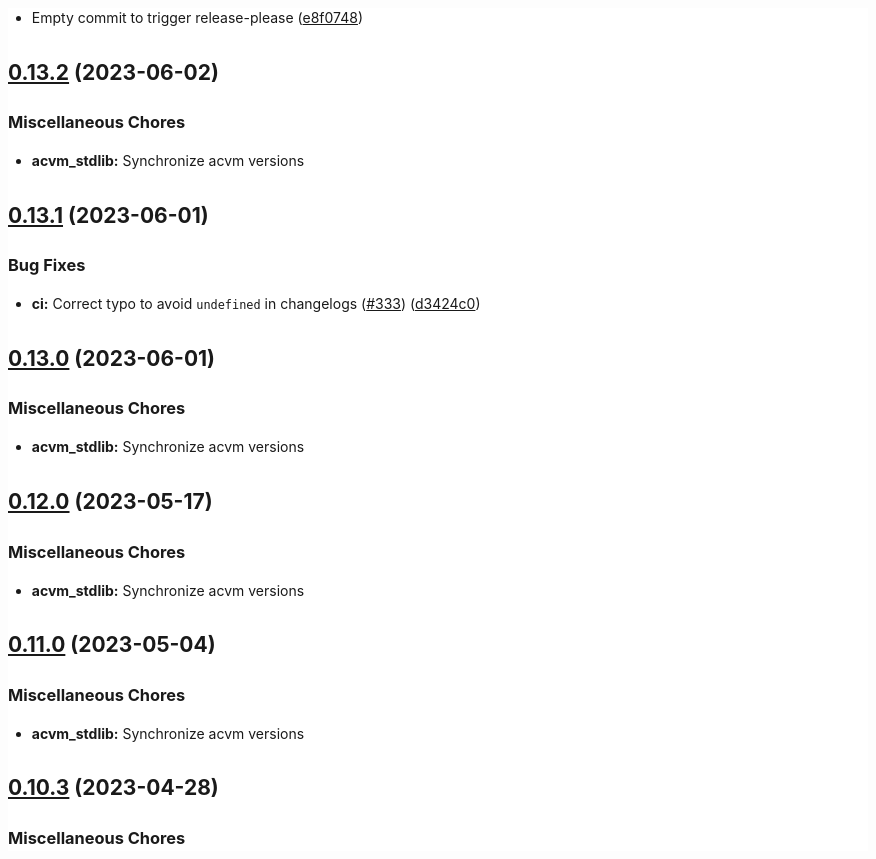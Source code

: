 * Empty commit to trigger release-please ([e8f0748](https://github.com/noir-lang/acvm/commit/e8f0748042ef505d59ab63266d3c36c5358ee30d))

## [0.13.2](https://github.com/noir-lang/acvm/compare/acvm_stdlib-v0.13.1...acvm_stdlib-v0.13.2) (2023-06-02)


### Miscellaneous Chores

* **acvm_stdlib:** Synchronize acvm versions

## [0.13.1](https://github.com/noir-lang/acvm/compare/acvm_stdlib-v0.13.0...acvm_stdlib-v0.13.1) (2023-06-01)


### Bug Fixes

* **ci:** Correct typo to avoid `undefined` in changelogs ([#333](https://github.com/noir-lang/acvm/issues/333)) ([d3424c0](https://github.com/noir-lang/acvm/commit/d3424c04fd303c9cbe25d03118d8b358cbb84b83))

## [0.13.0](https://github.com/noir-lang/acvm/compare/acvm_stdlib-v0.12.0...acvm_stdlib-v0.13.0) (2023-06-01)


### Miscellaneous Chores

* **acvm_stdlib:** Synchronize acvm versions

## [0.12.0](https://github.com/noir-lang/acvm/compare/acvm_stdlib-v0.11.0...acvm_stdlib-v0.12.0) (2023-05-17)


### Miscellaneous Chores

* **acvm_stdlib:** Synchronize acvm versions

## [0.11.0](https://github.com/noir-lang/acvm/compare/acvm_stdlib-v0.10.3...acvm_stdlib-v0.11.0) (2023-05-04)


### Miscellaneous Chores

* **acvm_stdlib:** Synchronize acvm versions

## [0.10.3](https://github.com/noir-lang/acvm/compare/acvm_stdlib-v0.10.2...acvm_stdlib-v0.10.3) (2023-04-28)


### Miscellaneous Chores
